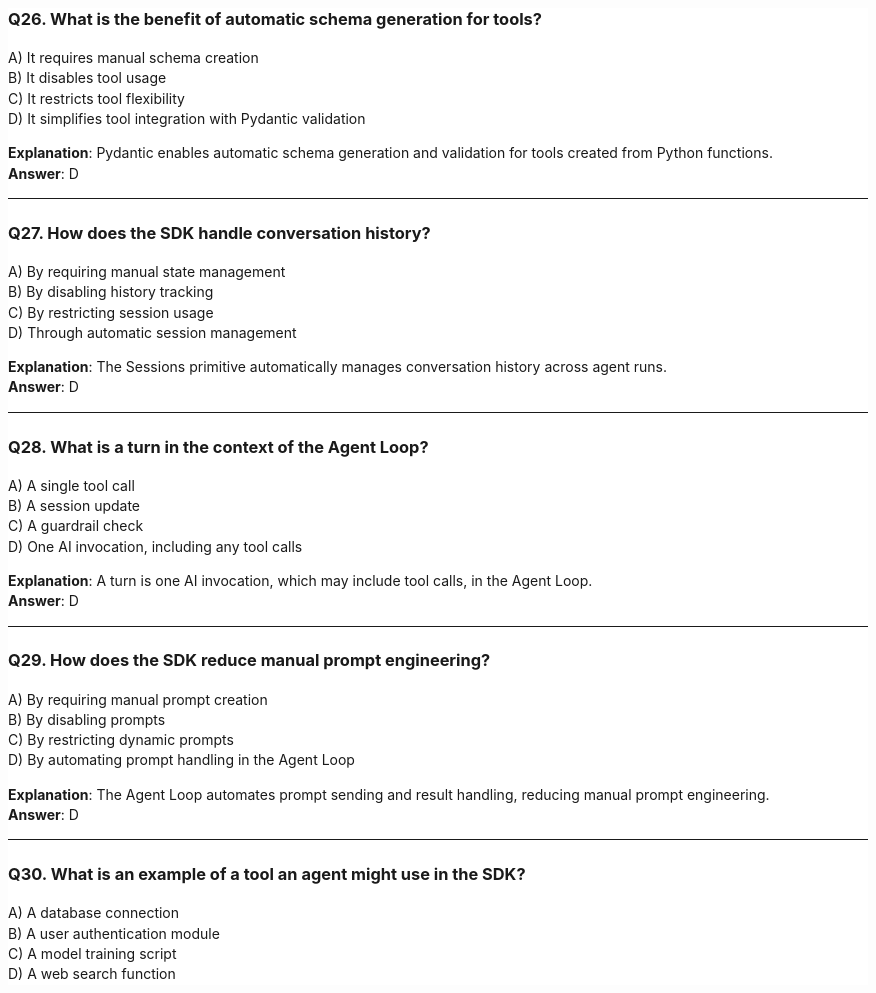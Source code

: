 
### Q26. What is the benefit of automatic schema generation for tools?
A) It requires manual schema creation  
B) It disables tool usage  
C) It restricts tool flexibility  
D) It simplifies tool integration with Pydantic validation  

**Explanation**: Pydantic enables automatic schema generation and validation for tools created from Python functions.  
**Answer**: D

---

### Q27. How does the SDK handle conversation history?
A) By requiring manual state management  
B) By disabling history tracking  
C) By restricting session usage  
D) Through automatic session management  

**Explanation**: The Sessions primitive automatically manages conversation history across agent runs.  
**Answer**: D

---

### Q28. What is a turn in the context of the Agent Loop?
A) A single tool call  
B) A session update  
C) A guardrail check  
D) One AI invocation, including any tool calls  

**Explanation**: A turn is one AI invocation, which may include tool calls, in the Agent Loop.  
**Answer**: D

---

### Q29. How does the SDK reduce manual prompt engineering?
A) By requiring manual prompt creation  
B) By disabling prompts  
C) By restricting dynamic prompts  
D) By automating prompt handling in the Agent Loop  

**Explanation**: The Agent Loop automates prompt sending and result handling, reducing manual prompt engineering.  
**Answer**: D

---

### Q30. What is an example of a tool an agent might use in the SDK?
A) A database connection  
B) A user authentication module  
C) A model training script  
D) A web search function  
